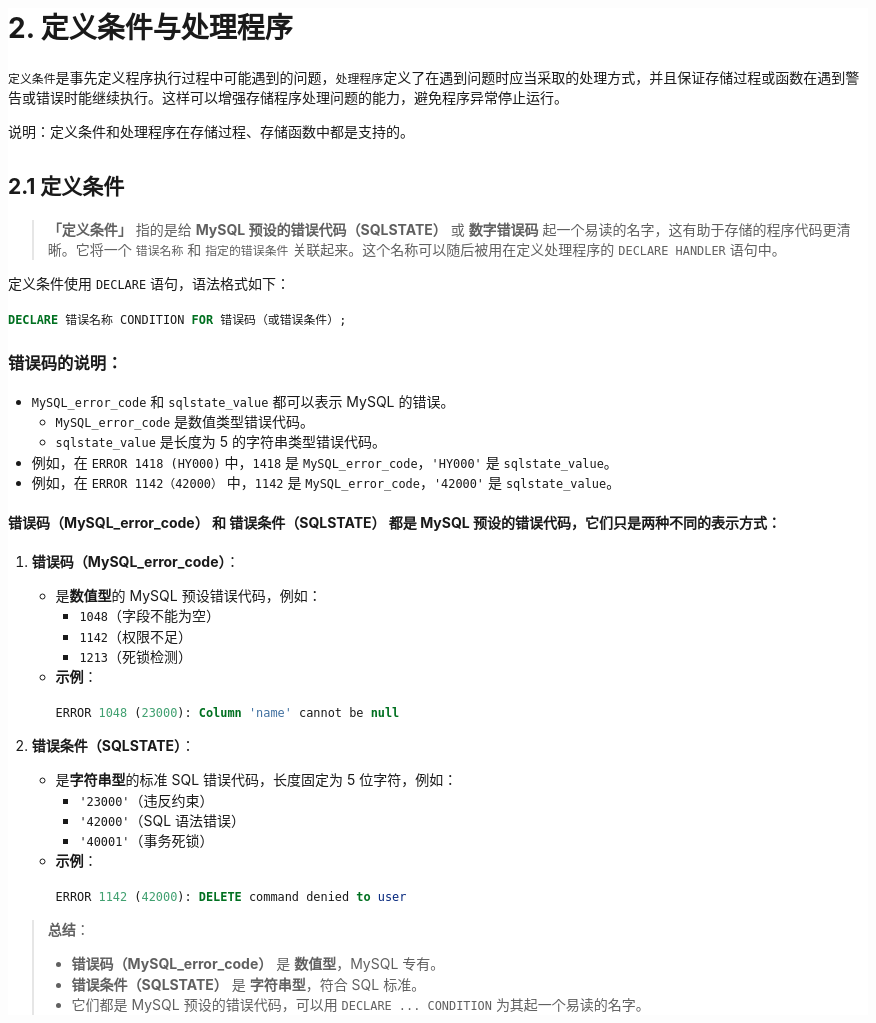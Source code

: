 # 2. 定义条件与处理程序

`定义条件`是事先定义程序执行过程中可能遇到的问题，`处理程序`定义了在遇到问题时应当采取的处理方式，并且保证存储过程或函数在遇到警告或错误时能继续执行。这样可以增强存储程序处理问题的能力，避免程序异常停止运行。

说明：定义条件和处理程序在存储过程、存储函数中都是支持的。

## 2.1 定义条件

> **「定义条件」** 指的是给 **MySQL 预设的错误代码（SQLSTATE）** 或 **数字错误码** 起一个易读的名字，这有助于存储的程序代码更清晰。它将一个 `错误名称` 和 `指定的错误条件` 关联起来。这个名称可以随后被用在定义处理程序的 `DECLARE HANDLER` 语句中。

定义条件使用 `DECLARE` 语句，语法格式如下：

```sql
DECLARE 错误名称 CONDITION FOR 错误码（或错误条件）;
```

### 错误码的说明：

- `MySQL_error_code` 和 `sqlstate_value` 都可以表示 MySQL 的错误。
  - `MySQL_error_code` 是数值类型错误代码。
  - `sqlstate_value` 是长度为 5 的字符串类型错误代码。
- 例如，在 `ERROR 1418 (HY000)` 中，`1418` 是 `MySQL_error_code`，`'HY000'` 是 `sqlstate_value`。
- 例如，在 `ERROR 1142（42000）` 中，`1142` 是 `MySQL_error_code`，`'42000'` 是 `sqlstate_value`。

#### **错误码（MySQL_error_code）** 和 **错误条件（SQLSTATE）** 都是 **MySQL 预设的错误代码**，它们只是两种不同的表示方式：

1. **错误码（MySQL_error_code）**：  
   - 是**数值型**的 MySQL 预设错误代码，例如：
     - `1048`（字段不能为空）
     - `1142`（权限不足）
     - `1213`（死锁检测）
   - **示例**：
     ```sql
     ERROR 1048 (23000): Column 'name' cannot be null
     ```

2. **错误条件（SQLSTATE）**：  
   - 是**字符串型**的标准 SQL 错误代码，长度固定为 5 位字符，例如：
     - `'23000'`（违反约束）
     - `'42000'`（SQL 语法错误）
     - `'40001'`（事务死锁）
   - **示例**：
     ```sql
     ERROR 1142 (42000): DELETE command denied to user
     ```

> **总结**：  
> - **错误码（MySQL_error_code）** 是 **数值型**，MySQL 专有。  
> - **错误条件（SQLSTATE）** 是 **字符串型**，符合 SQL 标准。  
> - 它们都是 MySQL 预设的错误代码，可以用 `DECLARE ... CONDITION` 为其起一个易读的名字。  
